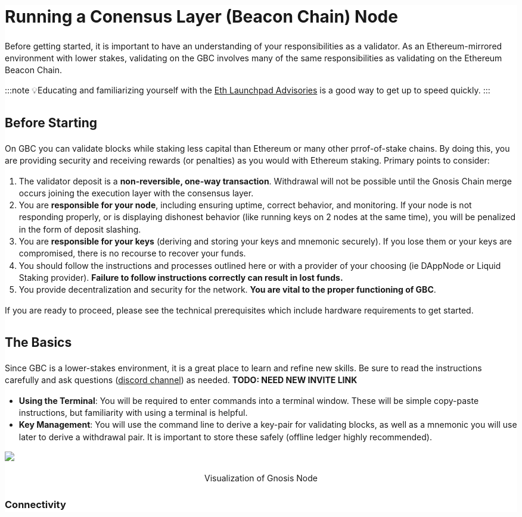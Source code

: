 ---
---

# Running a Conensus Layer (Beacon Chain) Node

Before getting started, it is important to have an understanding of your responsibilities as a validator. As an Ethereum-mirrored environment with lower stakes, validating on the GBC involves many of the same responsibilities as validating on the Ethereum Beacon Chain.

:::note
💡Educating and familiarizing yourself with the [Eth Launchpad Advisories](https://launchpad.ethereum.org/en/overview) is a good way to get up to speed quickly.
:::

## Before Starting 
On GBC you can validate blocks while staking less capital than Ethereum or many other prrof-of-stake chains. By doing this, you are providing security and receiving rewards (or penalties) as you would with Ethereum staking. Primary points to consider:

1. The validator deposit is a **non-reversible, one-way transaction**. Withdrawal will not be possible until the Gnosis Chain merge occurs joining the execution layer with the consensus layer.
2. You are **responsible for your node**, including ensuring uptime, correct behavior, and monitoring. If your node is not responding properly, or is displaying dishonest behavior (like running keys on 2 nodes at the same time), you will be penalized in the form of deposit slashing.
3. You are **responsible for your keys** (deriving and storing your keys and mnemonic securely). If you lose them or your keys are compromised, there is no recourse to recover your funds.
4. You should follow the instructions and processes outlined here or with a provider of your choosing (ie DAppNode or Liquid Staking provider). **Failure to follow instructions correctly can result in lost funds.**
5. You provide decentralization and security for the network. **You are vital to the proper functioning of GBC**.

If you are ready to proceed, please see the technical prerequisites which include hardware requirements to get started.

## The Basics

Since GBC is a lower-stakes environment, it is a great place to learn and refine new skills. Be sure to read the instructions carefully and ask questions ([discord channel](https://discord.com/invite/pjHjQwycV8)) as needed. **TODO: NEED NEW INVITE LINK**

* **Using the Terminal**:  You will be required to enter commands into a terminal window. These will be simple copy-paste instructions, but familiarity with using a terminal is helpful.
* **Key Management**: You will use the command line to derive a key-pair for validating blocks, as well as a mnemonic you will use later to derive a withdrawal pair. It is important to store these safely (offline ledger highly recommended).

![](/img/node/Gnosis-Validator-diagram.png)
<p align = "center"> Visualization of Gnosis Node</p>


### Connectivity
